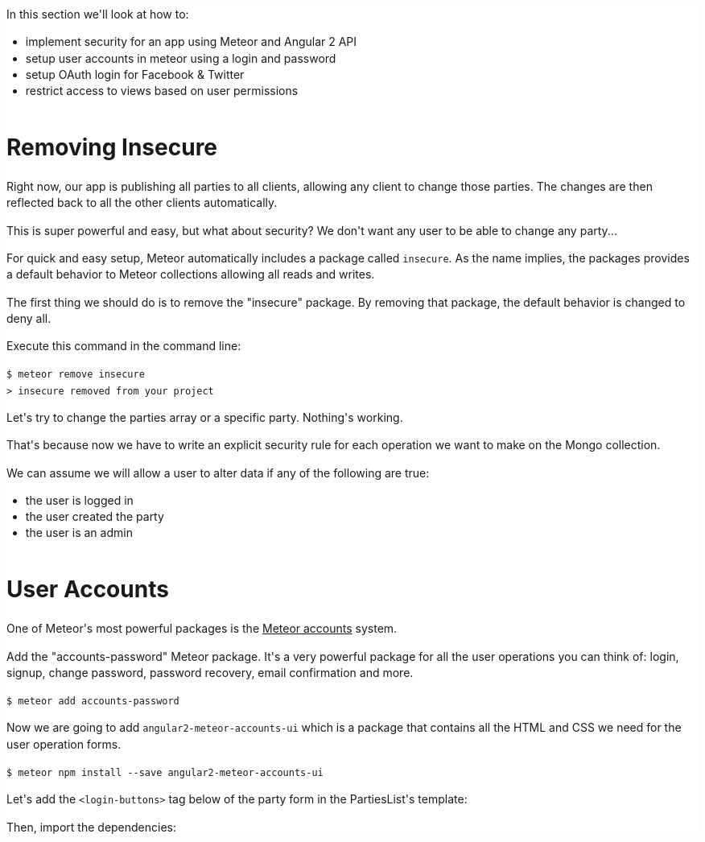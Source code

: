 In this section we'll look at how to:

- implement security for an app using Meteor and Angular 2 API
- setup user accounts in meteor using a login and password
- setup OAuth login for Facebook & Twitter
- restrict access to views based on user permissions

# Removing Insecure

Right now, our app is publishing all parties to all clients, allowing any client to change those parties. The changes are then reflected back to all the other clients automatically.

This is super powerful and easy, but what about security?  We don't want any user to be able to change any party...

For quick and easy setup, Meteor automatically includes a package called `insecure`. As the name implies, the packages provides a default behavior to Meteor collections allowing all reads and writes.

The first thing we should do is to remove the "insecure" package. By removing that package, the default behavior is changed to deny all.

Execute this command in the command line:

    $ meteor remove insecure
    > insecure removed from your project

Let's try to change the parties array or a specific party. Nothing's working.

That's because now we have to write an explicit security rule for each operation we want to make on the Mongo collection.

We can assume we will allow a user to alter data if any of the following are true:

- the user is logged in
- the user created the party
- the user is an admin

# User Accounts

One of Meteor's most powerful packages is the [Meteor accounts](https://www.meteor.com/accounts) system.

Add the "accounts-password" Meteor package. It's a very powerful package for all the user operations you can think of: login, signup, change password, password recovery, email confirmation and more.

    $ meteor add accounts-password

Now we are going to add `angular2-meteor-accounts-ui` which is a package that contains all the HTML and CSS we need for the user operation forms.

    $ meteor npm install --save angular2-meteor-accounts-ui

Let's add the `<login-buttons>` tag below of the party form in the PartiesList's template:

<diffbox tutorial="angular2-meteor-socially" step="8.2"></diffbox>

Then, import the dependencies:
